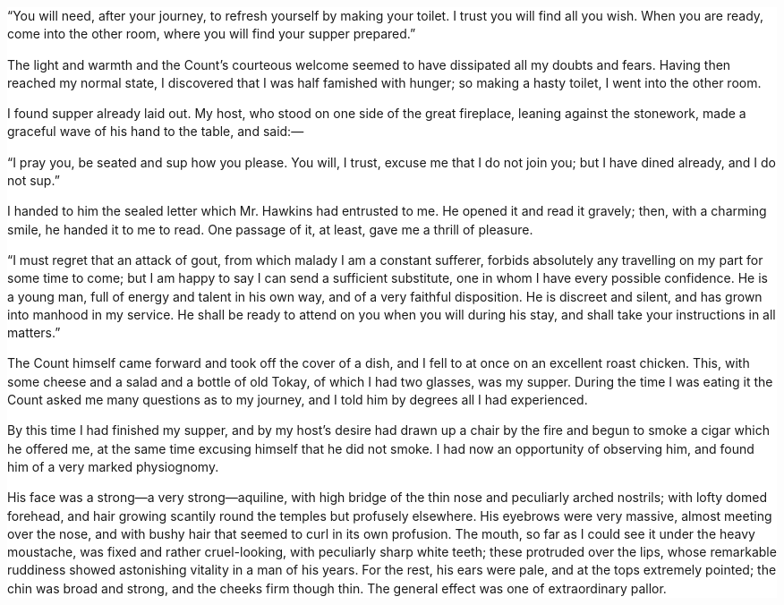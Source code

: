 “You will need, after your journey, to refresh yourself by making your
toilet. I trust you will find all you wish. When you are ready, come
into the other room, where you will find your supper prepared.”

The light and warmth and the Count’s courteous welcome seemed to have
dissipated all my doubts and fears. Having then reached my normal state,
I discovered that I was half famished with hunger; so making a hasty
toilet, I went into the other room.

I found supper already laid out. My host, who stood on one side of the
great fireplace, leaning against the stonework, made a graceful wave of
his hand to the table, and said:—

“I pray you, be seated and sup how you please. You will, I trust, excuse
me that I do not join you; but I have dined already, and I do not sup.”

I handed to him the sealed letter which Mr. Hawkins had entrusted to me.
He opened it and read it gravely; then, with a charming smile, he handed
it to me to read. One passage of it, at least, gave me a thrill of
pleasure.

“I must regret that an attack of gout, from which malady I am a constant
sufferer, forbids absolutely any travelling on my part for some time to
come; but I am happy to say I can send a sufficient substitute, one in
whom I have every possible confidence. He is a young man, full of energy
and talent in his own way, and of a very faithful disposition. He is
discreet and silent, and has grown into manhood in my service. He shall
be ready to attend on you when you will during his stay, and shall take
your instructions in all matters.”

The Count himself came forward and took off the cover of
a<a href="" id="@public@vhost@g@gutenberg@html@files@345@345-h@345-h-0.htm.html#page_017"></a>
dish, and I fell to at once on an excellent roast chicken. This, with
some cheese and a salad and a bottle of old Tokay, of which I had two
glasses, was my supper. During the time I was eating it the Count asked
me many questions as to my journey, and I told him by degrees all I had
experienced.

By this time I had finished my supper, and by my host’s desire had drawn
up a chair by the fire and begun to smoke a cigar which he offered me,
at the same time excusing himself that he did not smoke. I had now an
opportunity of observing him, and found him of a very marked
physiognomy.

His face was a strong—a very strong—aquiline, with high bridge of the
thin nose and peculiarly arched nostrils; with lofty domed forehead, and
hair growing scantily round the temples but profusely elsewhere. His
eyebrows were very massive, almost meeting over the nose, and with bushy
hair that seemed to curl in its own profusion. The mouth, so far as I
could see it under the heavy moustache, was fixed and rather
cruel-looking, with peculiarly sharp white teeth; these protruded over
the lips, whose remarkable ruddiness showed astonishing vitality in a
man of his years. For the rest, his ears were pale, and at the tops
extremely pointed; the chin was broad and strong, and the cheeks firm
though thin. The general effect was one of extraordinary pallor.
